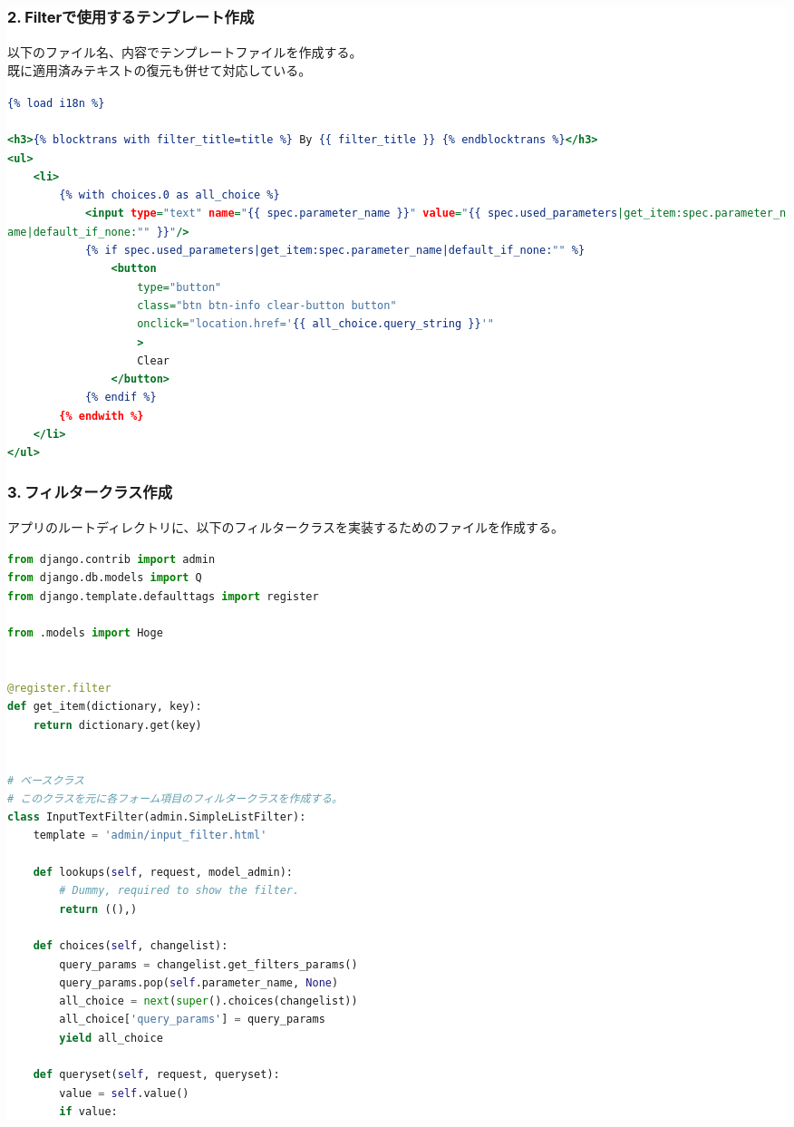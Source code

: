 
### 2. Filterで使用するテンプレート作成

以下のファイル名、内容でテンプレートファイルを作成する。  
既に適用済みテキストの復元も併せて対応している。

```html:templates/admin/input_filter.html
{% load i18n %}

<h3>{% blocktrans with filter_title=title %} By {{ filter_title }} {% endblocktrans %}</h3>
<ul>
    <li>
        {% with choices.0 as all_choice %}
            <input type="text" name="{{ spec.parameter_name }}" value="{{ spec.used_parameters|get_item:spec.parameter_name|default_if_none:"" }}"/>
            {% if spec.used_parameters|get_item:spec.parameter_name|default_if_none:"" %}
                <button
                    type="button"
                    class="btn btn-info clear-button button"
                    onclick="location.href='{{ all_choice.query_string }}'"
                    >
                    Clear
                </button>
            {% endif %}
        {% endwith %}
    </li>
</ul>
```

### 3. フィルタークラス作成

アプリのルートディレクトリに、以下のフィルタークラスを実装するためのファイルを作成する。

```python:filters.py
from django.contrib import admin
from django.db.models import Q
from django.template.defaulttags import register

from .models import Hoge


@register.filter
def get_item(dictionary, key):
    return dictionary.get(key)


# ベースクラス
# このクラスを元に各フォーム項目のフィルタークラスを作成する。
class InputTextFilter(admin.SimpleListFilter):
    template = 'admin/input_filter.html'

    def lookups(self, request, model_admin):
        # Dummy, required to show the filter.
        return ((),)

    def choices(self, changelist):
        query_params = changelist.get_filters_params()
        query_params.pop(self.parameter_name, None)
        all_choice = next(super().choices(changelist))
        all_choice['query_params'] = query_params
        yield all_choice

    def queryset(self, request, queryset):
        value = self.value()
        if value:
```